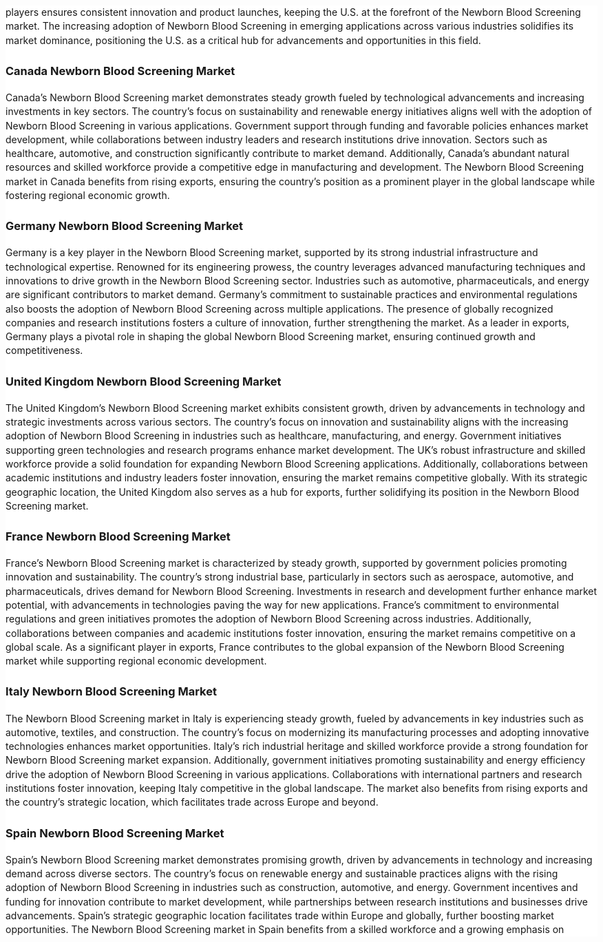 players ensures consistent innovation and product launches, keeping the U.S. at the forefront of the Newborn Blood Screening market. The increasing adoption of Newborn Blood Screening in emerging applications across various industries solidifies its market dominance, positioning the U.S. as a critical hub for advancements and opportunities in this field.</p><h3>Canada Newborn Blood Screening Market</h3><p>Canada&rsquo;s Newborn Blood Screening market demonstrates steady growth fueled by technological advancements and increasing investments in key sectors. The country&rsquo;s focus on sustainability and renewable energy initiatives aligns well with the adoption of Newborn Blood Screening in various applications. Government support through funding and favorable policies enhances market development, while collaborations between industry leaders and research institutions drive innovation. Sectors such as healthcare, automotive, and construction significantly contribute to market demand. Additionally, Canada&rsquo;s abundant natural resources and skilled workforce provide a competitive edge in manufacturing and development. The Newborn Blood Screening market in Canada benefits from rising exports, ensuring the country&rsquo;s position as a prominent player in the global landscape while fostering regional economic growth.</p><h3>Germany Newborn Blood Screening Market</h3><p>Germany is a key player in the Newborn Blood Screening market, supported by its strong industrial infrastructure and technological expertise. Renowned for its engineering prowess, the country leverages advanced manufacturing techniques and innovations to drive growth in the Newborn Blood Screening sector. Industries such as automotive, pharmaceuticals, and energy are significant contributors to market demand. Germany&rsquo;s commitment to sustainable practices and environmental regulations also boosts the adoption of Newborn Blood Screening across multiple applications. The presence of globally recognized companies and research institutions fosters a culture of innovation, further strengthening the market. As a leader in exports, Germany plays a pivotal role in shaping the global Newborn Blood Screening market, ensuring continued growth and competitiveness.</p><h3>United Kingdom Newborn Blood Screening Market</h3><p>The United Kingdom&rsquo;s Newborn Blood Screening market exhibits consistent growth, driven by advancements in technology and strategic investments across various sectors. The country&rsquo;s focus on innovation and sustainability aligns with the increasing adoption of Newborn Blood Screening in industries such as healthcare, manufacturing, and energy. Government initiatives supporting green technologies and research programs enhance market development. The UK&rsquo;s robust infrastructure and skilled workforce provide a solid foundation for expanding Newborn Blood Screening applications. Additionally, collaborations between academic institutions and industry leaders foster innovation, ensuring the market remains competitive globally. With its strategic geographic location, the United Kingdom also serves as a hub for exports, further solidifying its position in the Newborn Blood Screening market.</p><h3>France Newborn Blood Screening Market</h3><p>France&rsquo;s Newborn Blood Screening market is characterized by steady growth, supported by government policies promoting innovation and sustainability. The country&rsquo;s strong industrial base, particularly in sectors such as aerospace, automotive, and pharmaceuticals, drives demand for Newborn Blood Screening. Investments in research and development further enhance market potential, with advancements in technologies paving the way for new applications. France&rsquo;s commitment to environmental regulations and green initiatives promotes the adoption of Newborn Blood Screening across industries. Additionally, collaborations between companies and academic institutions foster innovation, ensuring the market remains competitive on a global scale. As a significant player in exports, France contributes to the global expansion of the Newborn Blood Screening market while supporting regional economic development.</p><h3>Italy Newborn Blood Screening Market</h3><p>The Newborn Blood Screening market in Italy is experiencing steady growth, fueled by advancements in key industries such as automotive, textiles, and construction. The country&rsquo;s focus on modernizing its manufacturing processes and adopting innovative technologies enhances market opportunities. Italy&rsquo;s rich industrial heritage and skilled workforce provide a strong foundation for Newborn Blood Screening market expansion. Additionally, government initiatives promoting sustainability and energy efficiency drive the adoption of Newborn Blood Screening in various applications. Collaborations with international partners and research institutions foster innovation, keeping Italy competitive in the global landscape. The market also benefits from rising exports and the country&rsquo;s strategic location, which facilitates trade across Europe and beyond.</p><h3>Spain Newborn Blood Screening Market</h3><p>Spain&rsquo;s Newborn Blood Screening market demonstrates promising growth, driven by advancements in technology and increasing demand across diverse sectors. The country&rsquo;s focus on renewable energy and sustainable practices aligns with the rising adoption of Newborn Blood Screening in industries such as construction, automotive, and energy. Government incentives and funding for innovation contribute to market development, while partnerships between research institutions and businesses drive advancements. Spain&rsquo;s strategic geographic location facilitates trade within Europe and globally, further boosting market opportunities. The Newborn Blood Screening market in Spain benefits from a skilled workforce and a growing emphasis on